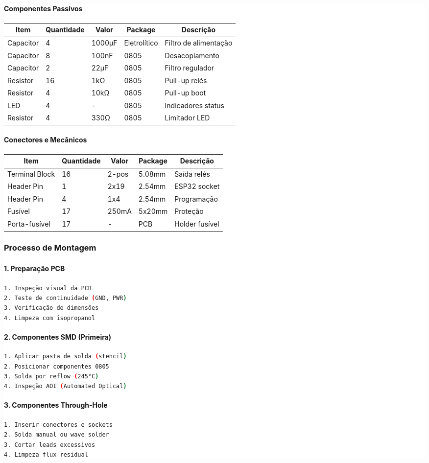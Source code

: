 #### Componentes Passivos

| Item | Quantidade | Valor | Package | Descrição |
|------|------------|-------|---------|-----------|
| Capacitor | 4 | 1000µF | Eletrolítico | Filtro de alimentação |
| Capacitor | 8 | 100nF | 0805 | Desacoplamento |
| Capacitor | 2 | 22µF | 0805 | Filtro regulador |
| Resistor | 16 | 1kΩ | 0805 | Pull-up relés |
| Resistor | 4 | 10kΩ | 0805 | Pull-up boot |
| LED | 4 | - | 0805 | Indicadores status |
| Resistor | 4 | 330Ω | 0805 | Limitador LED |

#### Conectores e Mecânicos

| Item | Quantidade | Valor | Package | Descrição |
|------|------------|-------|---------|-----------|
| Terminal Block | 16 | 2-pos | 5.08mm | Saída relés |
| Header Pin | 1 | 2x19 | 2.54mm | ESP32 socket |
| Header Pin | 4 | 1x4 | 2.54mm | Programação |
| Fusível | 17 | 250mA | 5x20mm | Proteção |
| Porta-fusível | 17 | - | PCB | Holder fusível |

### Processo de Montagem

#### 1. Preparação PCB
```bash
1. Inspeção visual da PCB
2. Teste de continuidade (GND, PWR)
3. Verificação de dimensões
4. Limpeza com isopropanol
```

#### 2. Componentes SMD (Primeira)
```bash
1. Aplicar pasta de solda (stencil)
2. Posicionar componentes 0805
3. Solda por reflow (245°C)
4. Inspeção AOI (Automated Optical)
```

#### 3. Componentes Through-Hole
```bash
1. Inserir conectores e sockets
2. Solda manual ou wave solder
3. Cortar leads excessivos
4. Limpeza flux residual
```
